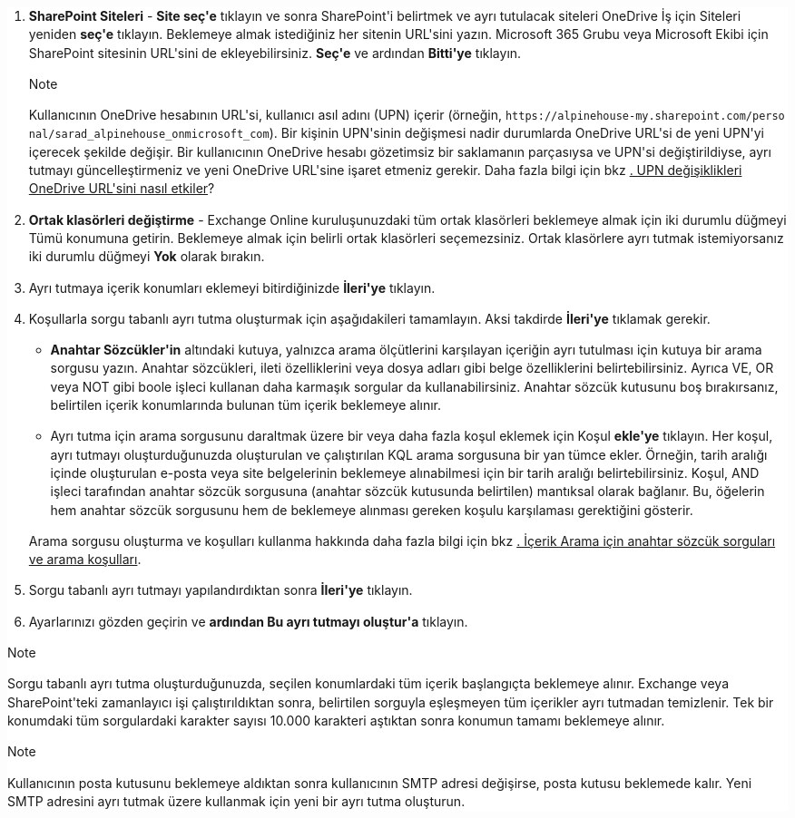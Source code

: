    1. **SharePoint Siteleri** - **Site seç'e** tıklayın ve sonra SharePoint'i belirtmek ve ayrı tutulacak siteleri OneDrive İş için Siteleri yeniden **seç'e** tıklayın. Beklemeye almak istediğiniz her sitenin URL'sini yazın. Microsoft 365 Grubu veya Microsoft Ekibi için SharePoint sitesinin URL'sini de ekleyebilirsiniz. **Seç'e** ve ardından **Bitti'ye** tıklayın.

      > [!NOTE]
      > Kullanıcının OneDrive hesabının URL'si, kullanıcı asıl adını (UPN) içerir (örneğin, `https://alpinehouse-my.sharepoint.com/personal/sarad_alpinehouse_onmicrosoft_com`). Bir kişinin UPN'sinin değişmesi nadir durumlarda OneDrive URL'si de yeni UPN'yi içerecek şekilde değişir. Bir kullanıcının OneDrive hesabı gözetimsiz bir saklamanın parçasıysa ve UPN'si değiştirildiyse, ayrı tutmayı güncelleştirmeniz ve yeni OneDrive URL'sine işaret etmeniz gerekir. Daha fazla bilgi için bkz [. UPN değişiklikleri OneDrive URL'sini nasıl etkiler](/onedrive/upn-changes)?

   1. **Ortak klasörleri değiştirme** - Exchange Online kuruluşunuzdaki tüm ortak klasörleri beklemeye almak için iki durumlu düğmeyi Tümü konumuna getirin. Beklemeye almak için belirli ortak klasörleri seçemezsiniz. Ortak klasörlere ayrı tutmak istemiyorsanız iki durumlu düğmeyi **Yok** olarak bırakın.

9. Ayrı tutmaya içerik konumları eklemeyi bitirdiğinizde **İleri'ye** tıklayın.
  
10. Koşullarla sorgu tabanlı ayrı tutma oluşturmak için aşağıdakileri tamamlayın. Aksi takdirde **İleri'ye** tıklamak gerekir.

    - **Anahtar Sözcükler'in** altındaki kutuya, yalnızca arama ölçütlerini karşılayan içeriğin ayrı tutulması için kutuya bir arama sorgusu yazın. Anahtar sözcükleri, ileti özelliklerini veya dosya adları gibi belge özelliklerini belirtebilirsiniz. Ayrıca VE, OR veya NOT gibi boole işleci kullanan daha karmaşık sorgular da kullanabilirsiniz. Anahtar sözcük kutusunu boş bırakırsanız, belirtilen içerik konumlarında bulunan tüm içerik beklemeye alınır.

    - Ayrı tutma için arama sorgusunu daraltmak üzere bir veya daha fazla koşul eklemek için Koşul  **ekle'ye** tıklayın. Her koşul, ayrı tutmayı oluşturduğunuzda oluşturulan ve çalıştırılan KQL arama sorgusuna bir yan tümce ekler. Örneğin, tarih aralığı içinde oluşturulan e-posta veya site belgelerinin beklemeye alınabilmesi için bir tarih aralığı belirtebilirsiniz. Koşul, AND işleci tarafından anahtar sözcük sorgusuna (anahtar sözcük kutusunda belirtilen) mantıksal olarak bağlanır. Bu, öğelerin hem anahtar sözcük sorgusunu hem de beklemeye alınması gereken koşulu karşılaması gerektiğini gösterir.

     Arama sorgusu oluşturma ve koşulları kullanma hakkında daha fazla bilgi için bkz [. İçerik Arama için anahtar sözcük sorguları ve arama koşulları](/office365/SecurityCompliance/keyword-queries-and-search-conditions).

11. Sorgu tabanlı ayrı tutmayı yapılandırdıktan sonra **İleri'ye** tıklayın.

12. Ayarlarınızı gözden geçirin ve **ardından Bu ayrı tutmayı oluştur'a** tıklayın.

> [!NOTE]
> Sorgu tabanlı ayrı tutma oluşturduğunuzda, seçilen konumlardaki tüm içerik başlangıçta beklemeye alınır. Exchange veya SharePoint'teki zamanlayıcı işi çalıştırıldıktan sonra, belirtilen sorguyla eşleşmeyen tüm içerikler ayrı tutmadan temizlenir. Tek bir konumdaki tüm sorgulardaki karakter sayısı 10.000 karakteri aştıktan sonra konumun tamamı beklemeye alınır. 

> [!NOTE]
> Kullanıcının posta kutusunu beklemeye aldıktan sonra kullanıcının SMTP adresi değişirse, posta kutusu beklemede kalır. Yeni SMTP adresini ayrı tutmak üzere kullanmak için yeni bir ayrı tutma oluşturun.
